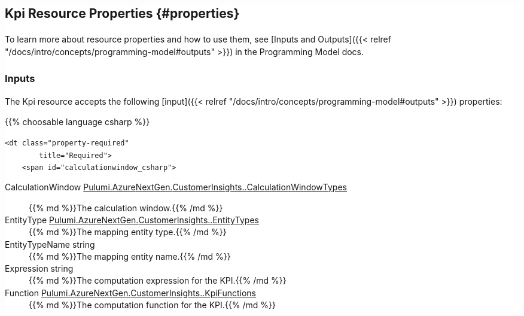 ## Kpi Resource Properties {#properties}

To learn more about resource properties and how to use them, see [Inputs and Outputs]({{< relref "/docs/intro/concepts/programming-model#outputs" >}}) in the Programming Model docs.

### Inputs

The Kpi resource accepts the following [input]({{< relref "/docs/intro/concepts/programming-model#outputs" >}}) properties:



{{% choosable language csharp %}}
<dl class="resources-properties">

    <dt class="property-required"
            title="Required">
        <span id="calculationwindow_csharp">
<a href="#calculationwindow_csharp" style="color: inherit; text-decoration: inherit;">Calculation<wbr>Window</a>
</span>
        <span class="property-indicator"></span>
        <span class="property-type"><a href="#calculationwindowtypes">Pulumi.<wbr>Azure<wbr>Next<wbr>Gen.<wbr>Customer<wbr>Insights..<wbr>Calculation<wbr>Window<wbr>Types</a></span>
    </dt>
    <dd>{{% md %}}The calculation window.{{% /md %}}</dd>
    <dt class="property-required"
            title="Required">
        <span id="entitytype_csharp">
<a href="#entitytype_csharp" style="color: inherit; text-decoration: inherit;">Entity<wbr>Type</a>
</span>
        <span class="property-indicator"></span>
        <span class="property-type"><a href="#entitytypes">Pulumi.<wbr>Azure<wbr>Next<wbr>Gen.<wbr>Customer<wbr>Insights..<wbr>Entity<wbr>Types</a></span>
    </dt>
    <dd>{{% md %}}The mapping entity type.{{% /md %}}</dd>
    <dt class="property-required"
            title="Required">
        <span id="entitytypename_csharp">
<a href="#entitytypename_csharp" style="color: inherit; text-decoration: inherit;">Entity<wbr>Type<wbr>Name</a>
</span>
        <span class="property-indicator"></span>
        <span class="property-type">string</span>
    </dt>
    <dd>{{% md %}}The mapping entity name.{{% /md %}}</dd>
    <dt class="property-required"
            title="Required">
        <span id="expression_csharp">
<a href="#expression_csharp" style="color: inherit; text-decoration: inherit;">Expression</a>
</span>
        <span class="property-indicator"></span>
        <span class="property-type">string</span>
    </dt>
    <dd>{{% md %}}The computation expression for the KPI.{{% /md %}}</dd>
    <dt class="property-required"
            title="Required">
        <span id="function_csharp">
<a href="#function_csharp" style="color: inherit; text-decoration: inherit;">Function</a>
</span>
        <span class="property-indicator"></span>
        <span class="property-type"><a href="#kpifunctions">Pulumi.<wbr>Azure<wbr>Next<wbr>Gen.<wbr>Customer<wbr>Insights..<wbr>Kpi<wbr>Functions</a></span>
    </dt>
    <dd>{{% md %}}The computation function for the KPI.{{% /md %}}</dd>